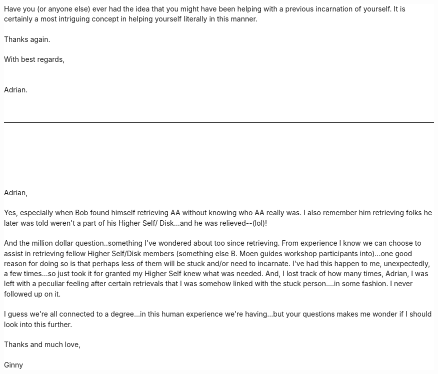   Have you (or anyone else) ever had the idea that you might have been helping with a previous incarnation of yourself. It is certainly a most intriguing concept in helping yourself literally in this manner.
  <br>
  <br>
  Thanks again.
  <br>
  <br>
   With best regards,
   <br>
   <br>
    <br>
    Adrian.
    <br>
    <br>
    <br>
    <hr height='"1"' id='"quote"' noshade=""/>
   </br>
  </br>
 </font>
</blockquote>
<br>
<br>
<br>
Adrian,
<br>
<br>
Yes, especially when Bob found himself retrieving AA without knowing who AA really was. I also remember him retrieving folks he later was told weren't a part of his Higher Self/ Disk...and he was relieved--(lol)!
<br>
<br>
And the million dollar question..something I've wondered about too since retrieving. From experience I know we can choose to assist in retrieving fellow Higher Self/Disk members (something else B. Moen guides workshop participants into)...one good reason for doing so is that perhaps less of them will be stuck and/or need to incarnate. I've had this happen to me, unexpectedly, a few times...so just took it for granted my Higher Self knew what was needed. And, I lost track of how many times, Adrian, I was left with a peculiar feeling after certain retrievals that I was somehow linked with the stuck person....in some fashion. I never followed up on it.
<br>
<br>
I guess we're all connected to a degree...in this human experience we're having...but your questions makes me wonder if I should look into this further.
<br>
<br>
Thanks and much love,
<br>
<br>
Ginny
</section>